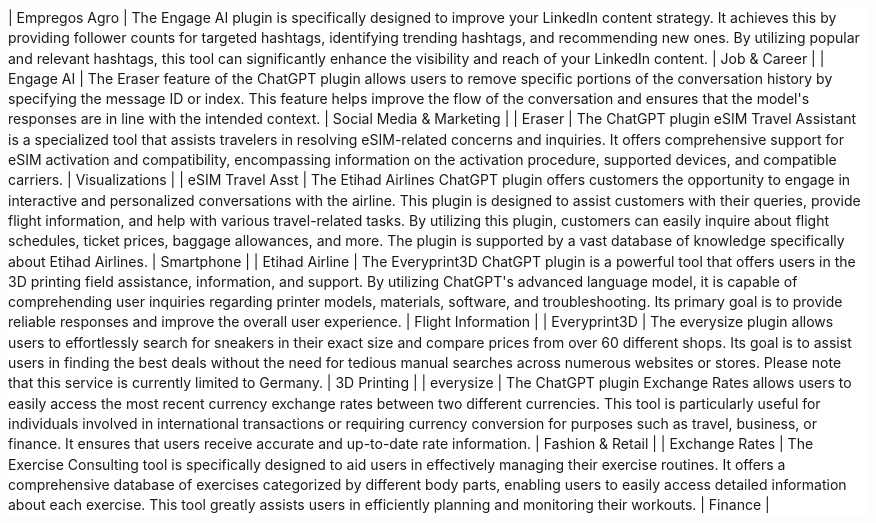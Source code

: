 | Empregos Agro                                       | The Engage AI plugin is specifically designed to improve your LinkedIn content strategy. It achieves this by providing follower counts for targeted hashtags, identifying trending hashtags, and recommending new ones. By utilizing popular and relevant hashtags, this tool can significantly enhance the visibility and reach of your LinkedIn content.                                                                                                                                                                                                                                                                                   | Job & Career                      |
| Engage AI                                           | The Eraser feature of the ChatGPT plugin allows users to remove specific portions of the conversation history by specifying the message ID or index. This feature helps improve the flow of the conversation and ensures that the model's responses are in line with the intended context.                                                                                                                                                                                                                                                                                                                                                   | Social Media & Marketing          |
| Eraser                                              | The ChatGPT plugin eSIM Travel Assistant is a specialized tool that assists travelers in resolving eSIM-related concerns and inquiries. It offers comprehensive support for eSIM activation and compatibility, encompassing information on the activation procedure, supported devices, and compatible carriers.                                                                                                                                                                                                                                                                                                                             | Visualizations                    |
| eSIM Travel Asst                                    | The Etihad Airlines ChatGPT plugin offers customers the opportunity to engage in interactive and personalized conversations with the airline. This plugin is designed to assist customers with their queries, provide flight information, and help with various travel-related tasks. By utilizing this plugin, customers can easily inquire about flight schedules, ticket prices, baggage allowances, and more. The plugin is supported by a vast database of knowledge specifically about Etihad Airlines.                                                                                                                                | Smartphone                        |
| Etihad Airline                                      | The Everyprint3D ChatGPT plugin is a powerful tool that offers users in the 3D printing field assistance, information, and support. By utilizing ChatGPT's advanced language model, it is capable of comprehending user inquiries regarding printer models, materials, software, and troubleshooting. Its primary goal is to provide reliable responses and improve the overall user experience.                                                                                                                                                                                                                                             | Flight Information                |
| Everyprint3D                                        | The everysize plugin allows users to effortlessly search for sneakers in their exact size and compare prices from over 60 different shops. Its goal is to assist users in finding the best deals without the need for tedious manual searches across numerous websites or stores. Please note that this service is currently limited to Germany.                                                                                                                                                                                                                                                                                             | 3D Printing                       |
| everysize                                           | The ChatGPT plugin Exchange Rates allows users to easily access the most recent currency exchange rates between two different currencies. This tool is particularly useful for individuals involved in international transactions or requiring currency conversion for purposes such as travel, business, or finance. It ensures that users receive accurate and up-to-date rate information.                                                                                                                                                                                                                                                | Fashion & Retail                  |
| Exchange Rates                                      | The Exercise Consulting tool is specifically designed to aid users in effectively managing their exercise routines. It offers a comprehensive database of exercises categorized by different body parts, enabling users to easily access detailed information about each exercise. This tool greatly assists users in efficiently planning and monitoring their workouts.                                                                                                                                                                                                                                                                    | Finance                           |